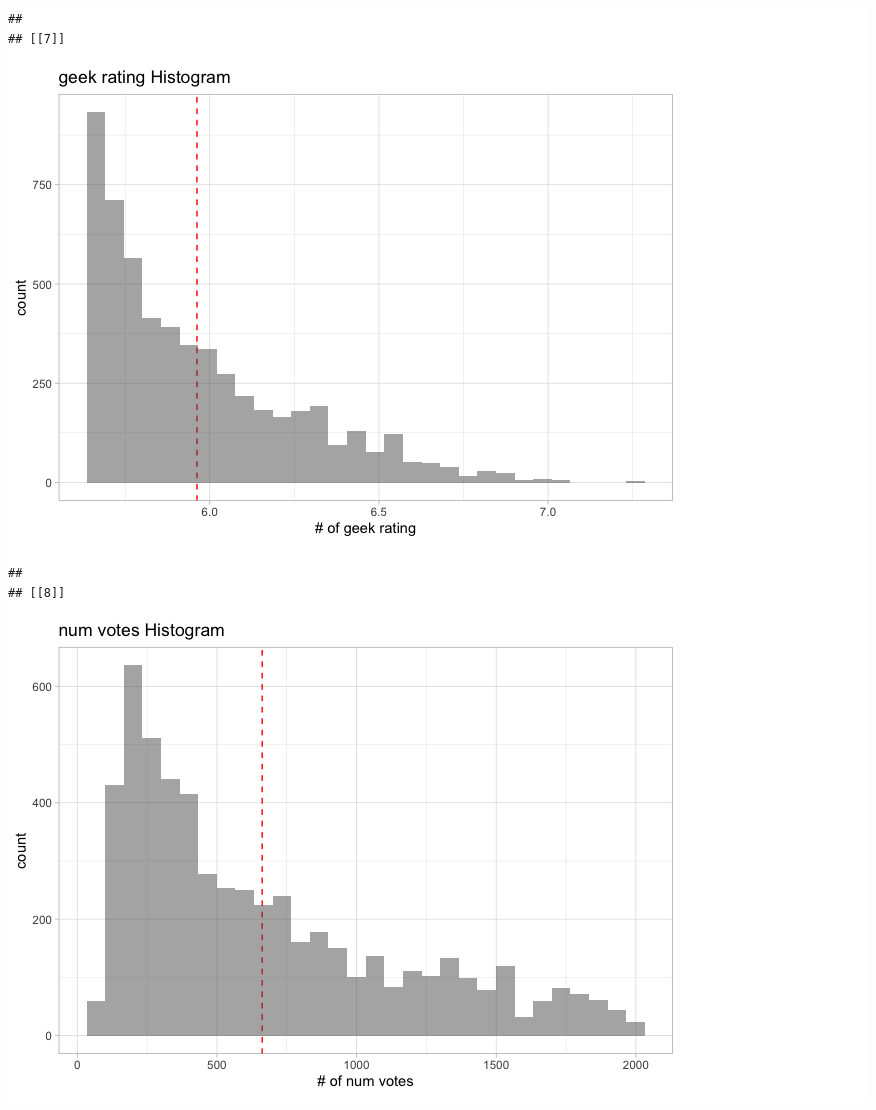     ## 
    ## [[7]]

![](EDA_files/figure-gfm/unnamed-chunk-3-7.png)

    ## 
    ## [[8]]

![](EDA_files/figure-gfm/unnamed-chunk-3-8.png)
